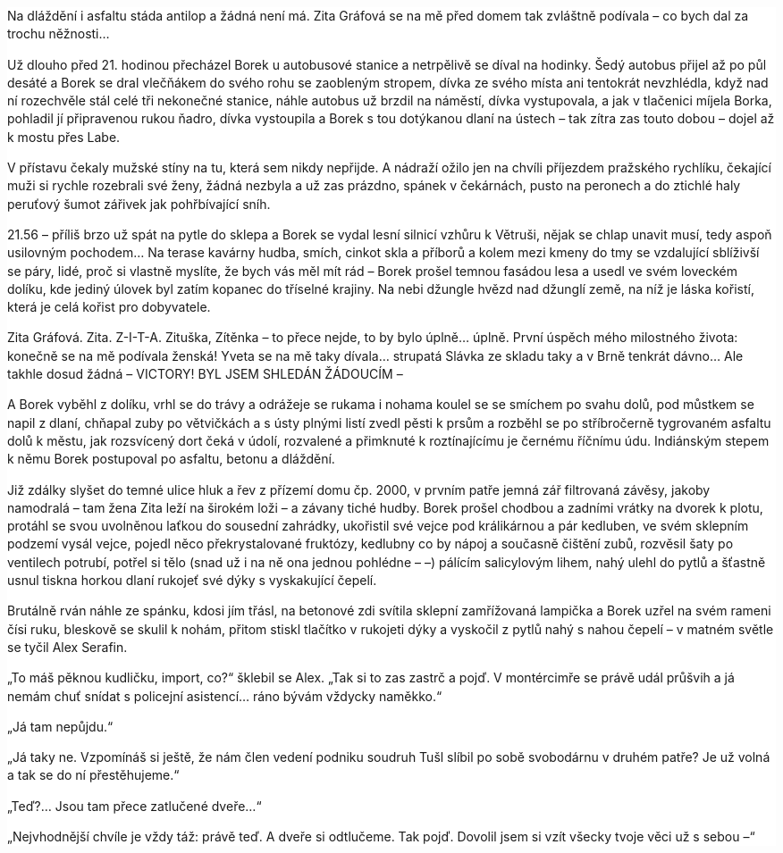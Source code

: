 Na dláždění i asfaltu stáda antilop a žádná není má. Zita Gráfová se na mě před domem tak zvláštně podívala – co bych dal za trochu něžnosti…

Už dlouho před 21. hodinou přecházel Borek u autobusové stanice a netrpělivě se díval na hodinky. Šedý autobus přijel až po půl desáté a Borek se dral vlečňákem do svého rohu se zaobleným stropem, dívka ze svého místa ani tentokrát nevzhlédla, když nad ní rozechvěle stál celé tři nekonečné stanice, náhle autobus už brzdil na náměstí, dívka vystupovala, a jak v tlačenici míjela Borka, pohladil jí připravenou rukou ňadro, dívka vystoupila a Borek s tou dotýkanou dlaní na ústech – tak zítra zas touto dobou – dojel až k mostu přes Labe.

V přístavu čekaly mužské stíny na tu, která sem nikdy nepřijde. A nádraží ožilo jen na chvíli příjezdem pražského rychlíku, čekající muži si rychle rozebrali své ženy, žádná nezbyla a už zas prázdno, spánek v čekárnách, pusto na peronech a do ztichlé haly peruťový šumot zářivek jak pohřbívající sníh.

21.56 – příliš brzo už spát na pytle do sklepa a Borek se vydal lesní silnicí vzhůru k Větruši, nějak se chlap unavit musí, tedy aspoň usilovným pochodem… Na terase kavárny hudba, smích, cinkot skla a příborů a kolem mezi kmeny do tmy se vzdalující sblíživší se páry, lidé, proč si vlastně myslíte, že bych vás měl mít rád – Borek prošel temnou fasádou lesa a usedl ve svém loveckém dolíku, kde jediný úlovek byl zatím kopanec do tříselné krajiny. Na nebi džungle hvězd nad džunglí země, na níž je láska kořistí, která je celá kořist pro dobyvatele.

Zita Gráfová. Zita. Z-I-T-A. Zituška, Zítěnka – to přece nejde, to by bylo úplně… úplně. První úspěch mého milostného života: konečně se na mě podívala ženská! Yveta se na mě taky dívala… strupatá Slávka ze skladu taky a v Brně tenkrát dávno… Ale takhle dosud žádná – VICTORY! BYL JSEM SHLEDÁN ŽÁDOUCÍM –

A Borek vyběhl z dolíku, vrhl se do trávy a odrážeje se rukama i nohama koulel se se smíchem po svahu dolů, pod můstkem se napil z dlaní, chňapal zuby po větvičkách a s ústy plnými listí zvedl pěsti k prsům a rozběhl se po stříbročerně tygrovaném asfaltu dolů k městu, jak rozsvícený dort čeká v údolí, rozvalené a přimknuté k roztínajícímu je černému říčnímu údu. Indiánským stepem k němu Borek postupoval po asfaltu, betonu a dláždění.

Již zdálky slyšet do temné ulice hluk a řev z přízemí domu čp. 2000, v prvním patře jemná zář filtrovaná závěsy, jakoby namodralá – tam žena Zita leží na širokém loži – a závany tiché hudby. Borek prošel chodbou a zadními vrátky na dvorek k plotu, protáhl se svou uvolněnou laťkou do sousední zahrádky, ukořistil své vejce pod králikárnou a pár kedluben, ve svém sklepním podzemí vysál vejce, pojedl něco překrystalované fruktózy, kedlubny co by nápoj a současně čištění zubů, rozvěsil šaty po ventilech potrubí, potřel si tělo (snad už i na ně ona jednou pohlédne – –) pálícím salicylovým lihem, nahý ulehl do pytlů a šťastně usnul tiskna horkou dlaní rukojeť své dýky s vyskakující čepelí.

Brutálně rván náhle ze spánku, kdosi jím třásl, na betonové zdi svítila sklepní zamřížovaná lampička a Borek uzřel na svém rameni čísi ruku, bleskově se skulil k nohám, přitom stiskl tlačítko v rukojeti dýky a vyskočil z pytlů nahý s nahou čepelí – v matném světle se tyčil Alex Serafin.

„To máš pěknou kudličku, import, co?“ šklebil se Alex. „Tak si to zas zastrč a pojď. V montércimře se právě udál průšvih a já nemám chuť snídat s policejní asistencí… ráno bývám vždycky naměkko.“

„Já tam nepůjdu.“

„Já taky ne. Vzpomínáš si ještě, že nám člen vedení podniku soudruh Tušl slíbil po sobě svobodárnu v druhém patře? Je už volná a tak se do ní přestěhujeme.“

„Teď?… Jsou tam přece zatlučené dveře…“

„Nejvhodnější chvíle je vždy táž: právě teď. A dveře si odtlučeme. Tak pojď. Dovolil jsem si vzít všecky tvoje věci už s sebou –“
